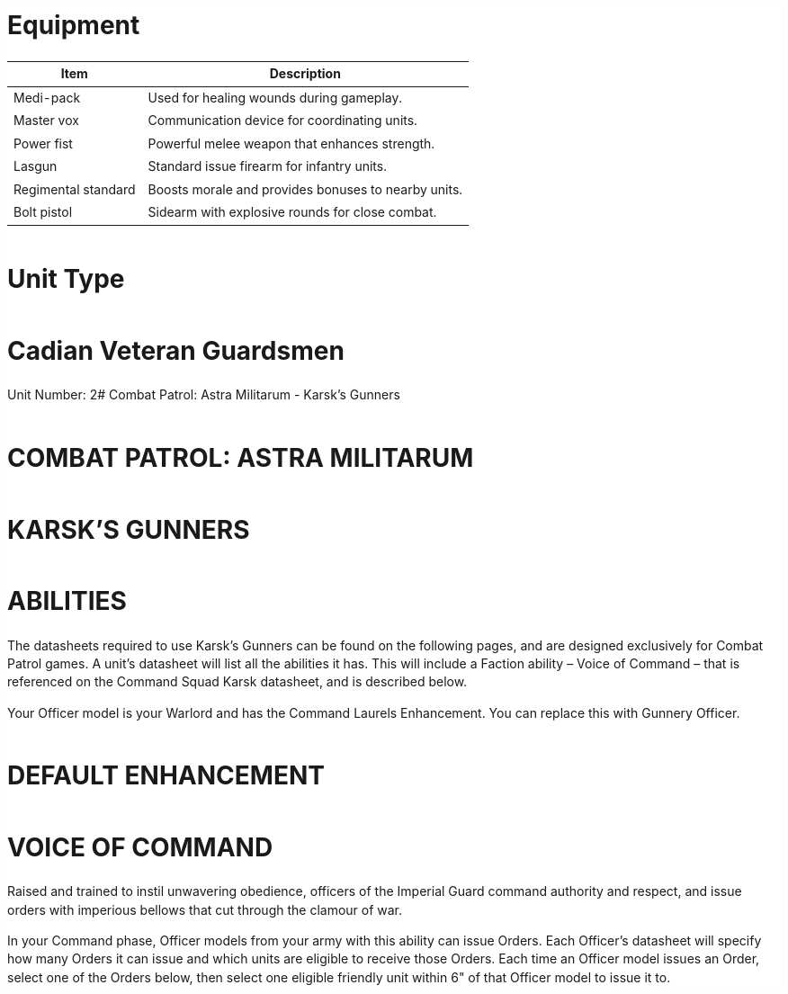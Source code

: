 # Equipment

|Item|Description|
|---|---|
|Medi-pack|Used for healing wounds during gameplay.|
|Master vox|Communication device for coordinating units.|
|Power fist|Powerful melee weapon that enhances strength.|
|Lasgun|Standard issue firearm for infantry units.|
|Regimental standard|Boosts morale and provides bonuses to nearby units.|
|Bolt pistol|Sidearm with explosive rounds for close combat.|

# Unit Type

# Cadian Veteran Guardsmen

Unit Number: 2# Combat Patrol: Astra Militarum - Karsk’s Gunners

# COMBAT PATROL: ASTRA MILITARUM

# KARSK’S GUNNERS

# ABILITIES

The datasheets required to use Karsk’s Gunners can be found on the following pages, and are designed exclusively for Combat Patrol games. A unit’s datasheet will list all the abilities it has. This will include a Faction ability – Voice of Command – that is referenced on the Command Squad Karsk datasheet, and is described below.

Your Officer model is your Warlord and has the Command Laurels Enhancement. You can replace this with Gunnery Officer.

# DEFAULT ENHANCEMENT

# VOICE OF COMMAND

Raised and trained to instil unwavering obedience, officers of the Imperial Guard command authority and respect, and issue orders with imperious bellows that cut through the clamour of war.

In your Command phase, Officer models from your army with this ability can issue Orders. Each Officer’s datasheet will specify how many Orders it can issue and which units are eligible to receive those Orders. Each time an Officer model issues an Order, select one of the Orders below, then select one eligible friendly unit within 6" of that Officer model to issue it to.
